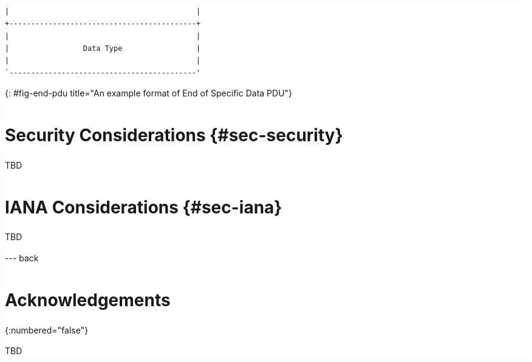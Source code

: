 ~~~
|                                           |
+-------------------------------------------+
|                                           |
|                 Data Type                 |
|                                           |
`-------------------------------------------'
~~~
{: #fig-end-pdu  title="An example format of End of Specific Data PDU"}

# Security Considerations {#sec-security}

TBD

# IANA Considerations {#sec-iana}

TBD

--- back

# Acknowledgements
{:numbered="false"}

TBD





